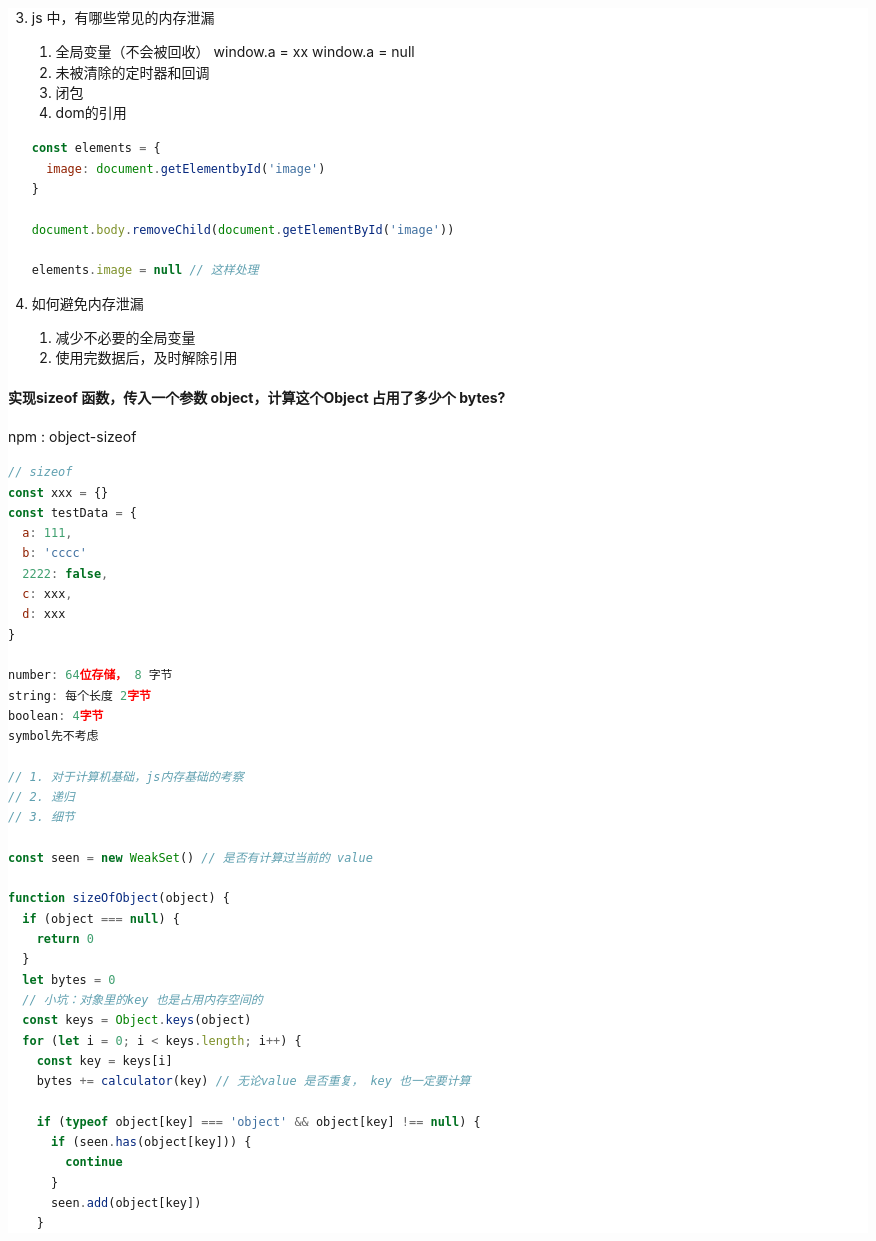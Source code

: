 

3. js 中，有哪些常见的内存泄漏

   1. 全局变量（不会被回收） window.a = xx  window.a = null 
   2. 未被清除的定时器和回调
   3. 闭包
   4. dom的引用

   ```js
   const elements = {
     image: document.getElementbyId('image')
   }
   
   document.body.removeChild(document.getElementById('image'))
   
   elements.image = null // 这样处理
   ```

4. 如何避免内存泄漏

   1. 减少不必要的全局变量
   2. 使用完数据后，及时解除引用



#### 实现sizeof 函数，传入一个参数 object，计算这个Object 占用了多少个 bytes?

npm : object-sizeof 

```js
// sizeof 
const xxx = {}
const testData = {
  a: 111,
  b: 'cccc'
  2222: false,
  c: xxx,
  d: xxx
}

number: 64位存储， 8 字节
string: 每个长度 2字节
boolean: 4字节
symbol先不考虑

// 1. 对于计算机基础，js内存基础的考察
// 2. 递归
// 3. 细节

const seen = new WeakSet() // 是否有计算过当前的 value

function sizeOfObject(object) {
  if (object === null) {
    return 0
  }
  let bytes = 0
  // 小坑：对象里的key 也是占用内存空间的
  const keys = Object.keys(object)
  for (let i = 0; i < keys.length; i++) {
    const key = keys[i]
    bytes += calculator(key) // 无论value 是否重复， key 也一定要计算
    
    if (typeof object[key] === 'object' && object[key] !== null) {
      if (seen.has(object[key])) {
        continue
      }
      seen.add(object[key])
    }
```